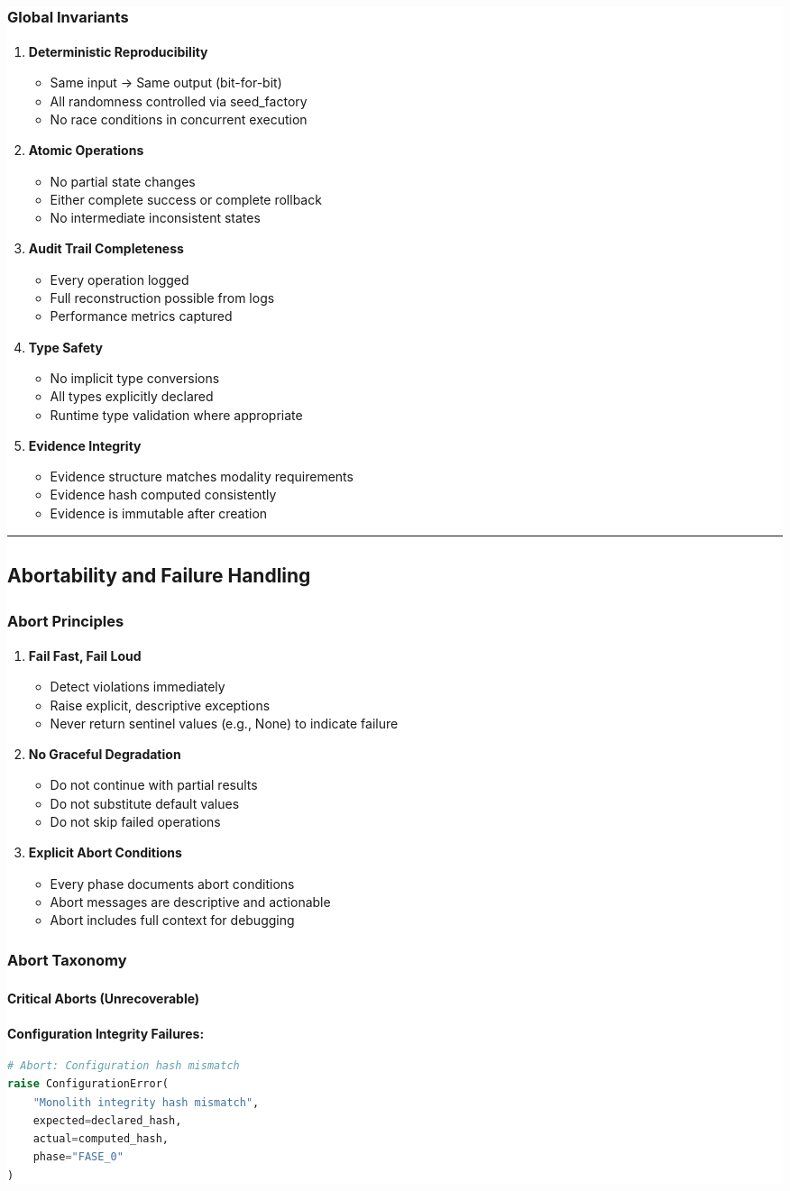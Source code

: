 ### Global Invariants

1. **Deterministic Reproducibility**
   - Same input → Same output (bit-for-bit)
   - All randomness controlled via seed_factory
   - No race conditions in concurrent execution

2. **Atomic Operations**
   - No partial state changes
   - Either complete success or complete rollback
   - No intermediate inconsistent states

3. **Audit Trail Completeness**
   - Every operation logged
   - Full reconstruction possible from logs
   - Performance metrics captured

4. **Type Safety**
   - No implicit type conversions
   - All types explicitly declared
   - Runtime type validation where appropriate

5. **Evidence Integrity**
   - Evidence structure matches modality requirements
   - Evidence hash computed consistently
   - Evidence is immutable after creation

---

## Abortability and Failure Handling

### Abort Principles

1. **Fail Fast, Fail Loud**
   - Detect violations immediately
   - Raise explicit, descriptive exceptions
   - Never return sentinel values (e.g., None) to indicate failure

2. **No Graceful Degradation**
   - Do not continue with partial results
   - Do not substitute default values
   - Do not skip failed operations

3. **Explicit Abort Conditions**
   - Every phase documents abort conditions
   - Abort messages are descriptive and actionable
   - Abort includes full context for debugging

### Abort Taxonomy

#### Critical Aborts (Unrecoverable)

**Configuration Integrity Failures:**
```python
# Abort: Configuration hash mismatch
raise ConfigurationError(
    "Monolith integrity hash mismatch",
    expected=declared_hash,
    actual=computed_hash,
    phase="FASE_0"
)
```
